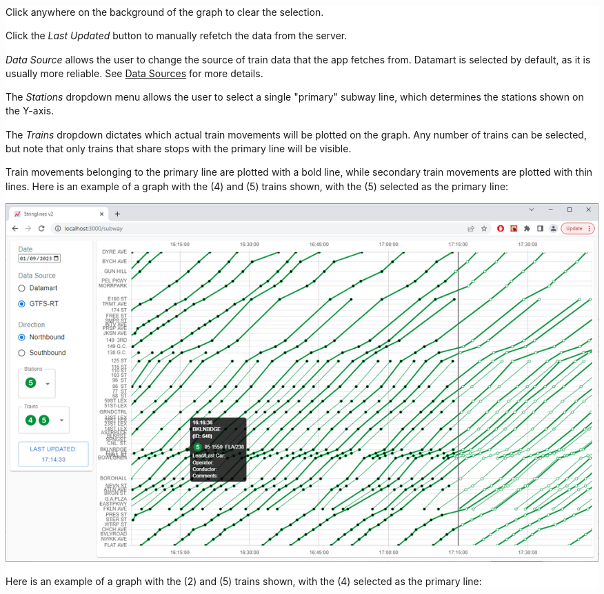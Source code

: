 Click anywhere on the background of the graph to clear the selection.

Click the _Last Updated_ button to manually refetch the data from the server.

_Data Source_ allows the user to change the source of train data that the app fetches from. Datamart is selected by default, as it is usually more reliable. See [Data Sources](#data-sources) for more details.

The _Stations_ dropdown menu allows the user to select a single "primary" subway line, which determines the stations shown on the Y-axis.

The _Trains_ dropdown dictates which actual train movements will be plotted on the graph. Any number of trains can be selected, but note that only trains that share stops with the primary line will be visible.

Train movements belonging to the primary line are plotted with a bold line, while secondary train movements are plotted with thin lines. Here is an example of a graph with the (4) and (5) trains shown, with the (5) selected as the primary line:

![secondary trains demo](/doc/img/secondary-trains-demo.PNG)

Here is an example of a graph with the (2) and (5) trains shown, with the (4) selected as the primary line: